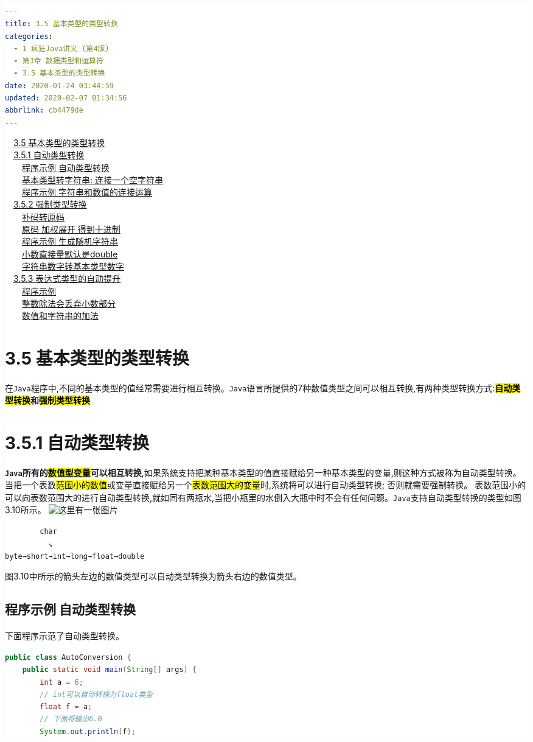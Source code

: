 ```yaml
---
title: 3.5 基本类型的类型转换
categories: 
  - 1 疯狂Java讲义 (第4版)
  - 第3章 数据类型和运算符
  - 3.5 基本类型的类型转换
date: 2020-01-24 03:44:59
updated: 2020-02-07 01:34:56
abbrlink: cb4479de
---
```

<div id='my_toc'><a href="/JavaReadingNotes/cb4479de/#3-5-基本类型的类型转换" class="header_1">3.5 基本类型的类型转换</a>&nbsp;<br><a href="/JavaReadingNotes/cb4479de/#3-5-1-自动类型转换" class="header_1">3.5.1 自动类型转换</a>&nbsp;<br><a href="/JavaReadingNotes/cb4479de/#程序示例-自动类型转换" class="header_2">程序示例 自动类型转换</a>&nbsp;<br><a href="/JavaReadingNotes/cb4479de/#基本类型转字符串-连接一个空字符串" class="header_2">基本类型转字符串: 连接一个空字符串</a>&nbsp;<br><a href="/JavaReadingNotes/cb4479de/#程序示例-字符串和数值的连接运算" class="header_2">程序示例 字符串和数值的连接运算</a>&nbsp;<br><a href="/JavaReadingNotes/cb4479de/#3-5-2-强制类型转换" class="header_1">3.5.2 强制类型转换</a>&nbsp;<br><a href="/JavaReadingNotes/cb4479de/#补码转原码" class="header_2">补码转原码</a>&nbsp;<br><a href="/JavaReadingNotes/cb4479de/#原码-加权展开-得到十进制" class="header_2">原码 加权展开 得到十进制</a>&nbsp;<br><a href="/JavaReadingNotes/cb4479de/#程序示例-生成随机字符串" class="header_2">程序示例 生成随机字符串</a>&nbsp;<br><a href="/JavaReadingNotes/cb4479de/#小数直接量默认是double" class="header_2">小数直接量默认是double</a>&nbsp;<br><a href="/JavaReadingNotes/cb4479de/#字符串数字转基本类型数字" class="header_2">字符串数字转基本类型数字</a>&nbsp;<br><a href="/JavaReadingNotes/cb4479de/#3-5-3-表达式类型的自动提升" class="header_1">3.5.3 表达式类型的自动提升</a>&nbsp;<br><a href="/JavaReadingNotes/cb4479de/#程序示例" class="header_2">程序示例</a>&nbsp;<br><a href="/JavaReadingNotes/cb4479de/#整数除法会丢弃小数部分" class="header_2">整数除法会丢弃小数部分</a>&nbsp;<br><a href="/JavaReadingNotes/cb4479de/#数值和字符串的加法" class="header_2">数值和字符串的加法</a>&nbsp;<br></div>
<style>.header_1{margin-left: 1em;}.header_2{margin-left: 2em;}.header_3{margin-left: 3em;}.header_4{margin-left: 4em;}.header_5{margin-left: 5em;}.header_6{margin-left: 6em;}</style>

<script>if (navigator.platform.search('arm')==-1){document.getElementById('my_toc').style.display = 'none';}var e,p = document.getElementsByTagName('p');while (p.length>0) {e = p[0];e.parentElement.removeChild(e);}</script>


# 3.5 基本类型的类型转换
在`Java`程序中,不同的基本类型的值经常需要进行相互转换。`Java`语言所提供的7种数值类型之间可以相互转换,有两种类型转换方式:**<mark>自动类型转换</mark>和<mark>强制类型转换</mark>**
# 3.5.1 自动类型转换
**`Java`所有的<mark>数值型变量</mark>可以相互转换**,如果系统支持把某种基本类型的值直接赋给另一种基本类型的变量,则这种方式被称为自动类型转换。
当把一个表数<mark>范围小的数值</mark>或变量直接赋给另一个<mark>表数范围大的变量</mark>时,系统将可以进行自动类型转换;
否则就需要强制转换。
表数范围小的可以向表数范围大的进行自动类型转换,就如同有两瓶水,当把小瓶里的水倒入大瓶中时不会有任何问题。`Java`支持自动类型转换的类型如图3.10所示。
![这里有一张图片](https://raw.githubusercontent.com/lanlan2017/images/master/CrazyJavaHandout4/Chapter3/3.5.1/1.png)
```
        char
          ↘
byte→short→int→long→float→double
```
图3.10中所示的箭头左边的数值类型可以自动类型转换为箭头右边的数值类型。
## 程序示例 自动类型转换
下面程序示范了自动类型转换。
```java
public class AutoConversion {
    public static void main(String[] args) {
        int a = 6;
        // int可以自动转换为float类型
        float f = a;
        // 下面将输出6.0
        System.out.println(f);
```